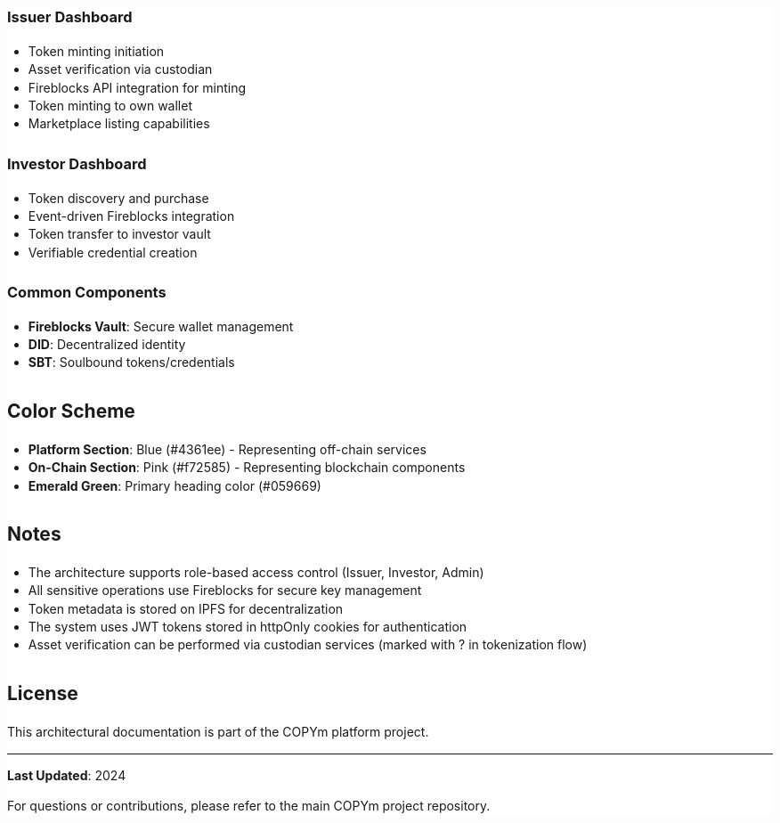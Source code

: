 ### Issuer Dashboard
- Token minting initiation
- Asset verification via custodian
- Fireblocks API integration for minting
- Token minting to own wallet
- Marketplace listing capabilities

### Investor Dashboard
- Token discovery and purchase
- Event-driven Fireblocks integration
- Token transfer to investor vault
- Verifiable credential creation

### Common Components
- **Fireblocks Vault**: Secure wallet management
- **DID**: Decentralized identity
- **SBT**: Soulbound tokens/credentials

## Color Scheme

- **Platform Section**: Blue (#4361ee) - Representing off-chain services
- **On-Chain Section**: Pink (#f72585) - Representing blockchain components
- **Emerald Green**: Primary heading color (#059669)

## Notes

- The architecture supports role-based access control (Issuer, Investor, Admin)
- All sensitive operations use Fireblocks for secure key management
- Token metadata is stored on IPFS for decentralization
- The system uses JWT tokens stored in httpOnly cookies for authentication
- Asset verification can be performed via custodian services (marked with ? in tokenization flow)

## License

This architectural documentation is part of the COPYm platform project.

---

**Last Updated**: 2024

For questions or contributions, please refer to the main COPYm project repository.

